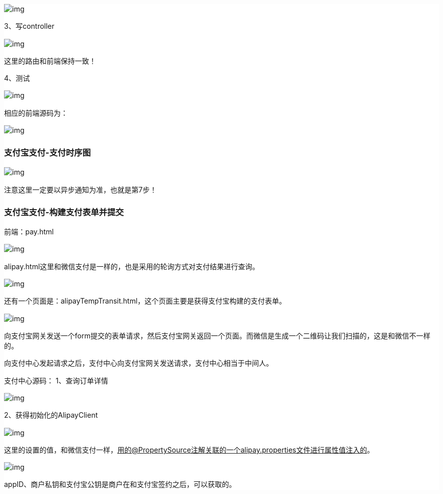 ![img](https://gitee.com/Curryforthreeeeee30/HexoPicture/raw/master/PicturteBed/2021-05-31_215740.png)

3、写controller

![img](https://gitee.com/Curryforthreeeeee30/HexoPicture/raw/master/PicturteBed/2021-05-31_215802.png)

这里的路由和前端保持一致！

4、测试

![img](https://gitee.com/Curryforthreeeeee30/HexoPicture/raw/master/PicturteBed/2021-05-31_215651.png)

相应的前端源码为：

![img](https://gitee.com/Curryforthreeeeee30/HexoPicture/raw/master/PicturteBed/2021-05-31_215840.png)

### 支付宝支付-支付时序图

![img](https://gitee.com/Curryforthreeeeee30/HexoPicture/raw/master/PicturteBed/1.png)

注意这里一定要以异步通知为准，也就是第7步！

### 支付宝支付-构建支付表单并提交

前端：pay.html

![img](https://gitee.com/Curryforthreeeeee30/HexoPicture/raw/master/PicturteBed/2021-06-02_095739.png)

alipay.html这里和微信支付是一样的，也是采用的轮询方式对支付结果进行查询。

![img](https://gitee.com/Curryforthreeeeee30/HexoPicture/raw/master/PicturteBed/2021-06-02_101051.png)

还有一个页面是：alipayTempTransit.html，这个页面主要是获得支付宝构建的支付表单。

![img](https://gitee.com/Curryforthreeeeee30/HexoPicture/raw/master/PicturteBed/2021-06-02_103545.png)

向支付宝网关发送一个form提交的表单请求，然后支付宝网关返回一个页面。而微信是生成一个二维码让我们扫描的，这是和微信不一样的。

向支付中心发起请求之后，支付中心向支付宝网关发送请求，支付中心相当于中间人。

支付中心源码：
1、查询订单详情

![img](https://gitee.com/Curryforthreeeeee30/HexoPicture/raw/master/PicturteBed/2021-06-02_104330.png)

2、获得初始化的AlipayClient

![img](https://gitee.com/Curryforthreeeeee30/HexoPicture/raw/master/PicturteBed/2021-06-02_104209.png)

这里的设置的值，和微信支付一样，用的@PropertySource注解关联的一个alipay.properties文件进行属性值注入的。

![img](https://gitee.com/Curryforthreeeeee30/HexoPicture/raw/master/PicturteBed/2021-06-02_110350.png)

appID、商户私钥和支付宝公钥是商户在和支付宝签约之后，可以获取的。
